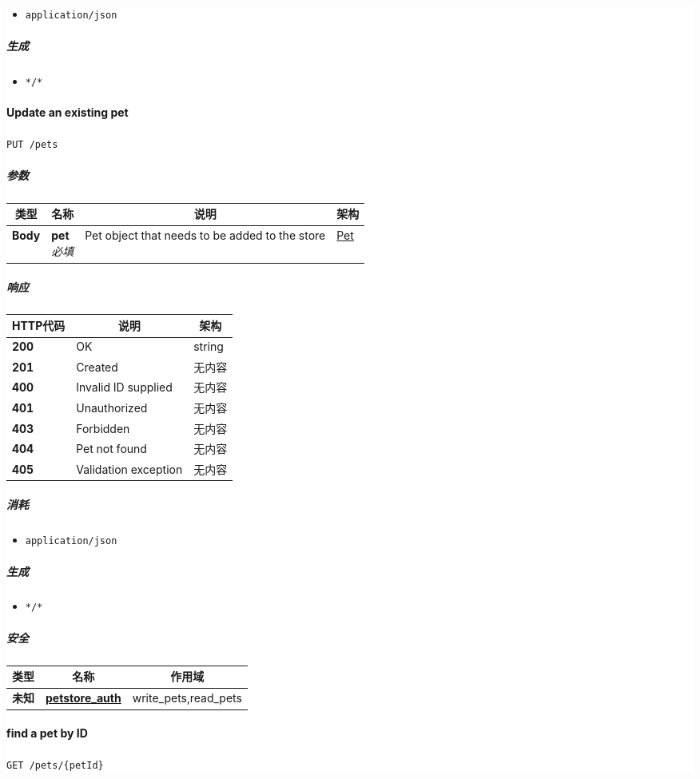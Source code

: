 * `application/json`


##### 生成

* `*/*`


<a name="updatepetusingput"></a>
#### Update an existing pet
```
PUT /pets
```


##### 参数

|类型|名称|说明|架构|
|---|---|---|---|
|**Body**|**pet**  <br>*必填*|Pet object that needs to be added to the store|[Pet](#pet)|


##### 响应

|HTTP代码|说明|架构|
|---|---|---|
|**200**|OK|string|
|**201**|Created|无内容|
|**400**|Invalid ID supplied|无内容|
|**401**|Unauthorized|无内容|
|**403**|Forbidden|无内容|
|**404**|Pet not found|无内容|
|**405**|Validation exception|无内容|


##### 消耗

* `application/json`


##### 生成

* `*/*`


##### 安全

|类型|名称|作用域|
|---|---|---|
|**未知**|**[petstore_auth](#petstore_auth)**|write_pets,read_pets|


<a name="getpetbyidusingget"></a>
#### find a pet by ID
```
GET /pets/{petId}
```
